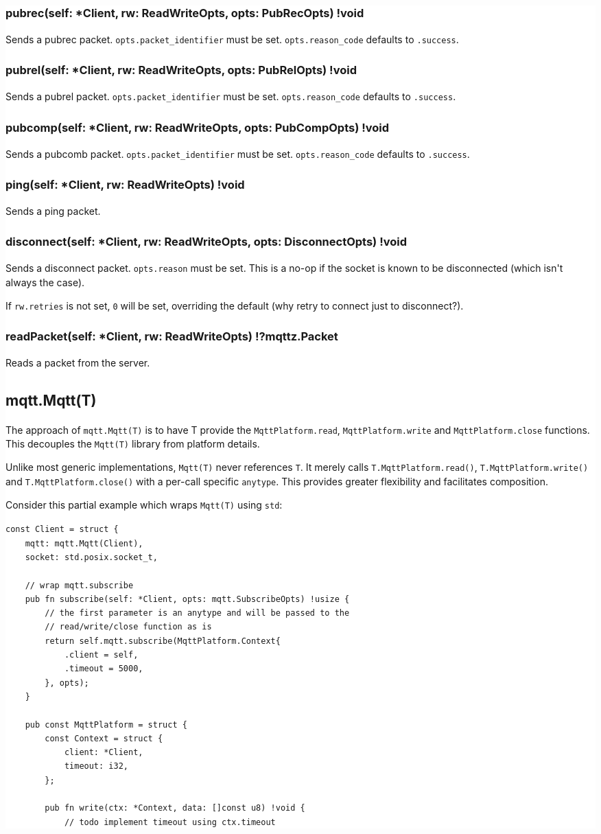 ### pubrec(self: \*Client, rw: ReadWriteOpts, opts: PubRecOpts) !void
Sends a pubrec packet. `opts.packet_identifier` must be set. `opts.reason_code` defaults to `.success`.

### pubrel(self: \*Client, rw: ReadWriteOpts, opts: PubRelOpts) !void
Sends a pubrel packet. `opts.packet_identifier` must be set. `opts.reason_code` defaults to `.success`.

### pubcomp(self: \*Client, rw: ReadWriteOpts, opts: PubCompOpts) !void
Sends a pubcomb packet. `opts.packet_identifier` must be set. `opts.reason_code` defaults to `.success`.

### ping(self: \*Client, rw: ReadWriteOpts) !void
Sends a ping packet.

### disconnect(self: \*Client, rw: ReadWriteOpts, opts: DisconnectOpts) !void
Sends a disconnect packet. `opts.reason` must be set. This is a no-op if the socket is known to be disconnected (which isn't always the case).

If `rw.retries` is not set, `0` will be set, overriding the default (why retry to connect just to disconnect?).

### readPacket(self: \*Client, rw: ReadWriteOpts) !?mqttz.Packet
Reads a packet from the server.

## mqtt.Mqtt(T)
The approach of `mqtt.Mqtt(T)` is to have T provide the `MqttPlatform.read`, `MqttPlatform.write` and `MqttPlatform.close` functions. This decouples the `Mqtt(T)` library from platform details.

Unlike most generic implementations, `Mqtt(T)` never references `T`. It merely calls `T.MqttPlatform.read()`, `T.MqttPlatform.write()` and `T.MqttPlatform.close()` with a per-call specific `anytype`. This provides greater flexibility and facilitates composition.

Consider this partial example which wraps `Mqtt(T)` using `std`:

```zig
const Client = struct {
    mqtt: mqtt.Mqtt(Client),
    socket: std.posix.socket_t,

    // wrap mqtt.subscribe
    pub fn subscribe(self: *Client, opts: mqtt.SubscribeOpts) !usize {
        // the first parameter is an anytype and will be passed to the
        // read/write/close function as is
        return self.mqtt.subscribe(MqttPlatform.Context{
            .client = self,
            .timeout = 5000,
        }, opts);
    }

    pub const MqttPlatform = struct {
        const Context = struct {
            client: *Client,
            timeout: i32,
        };

        pub fn write(ctx: *Context, data: []const u8) !void {
            // todo implement timeout using ctx.timeout
```